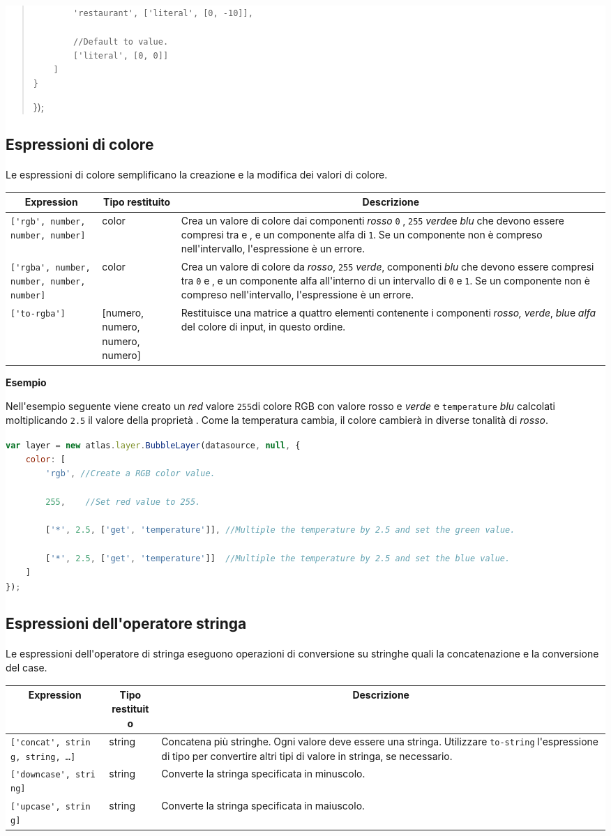 >             'restaurant', ['literal', [0, -10]],
>
>             //Default to value.
>             ['literal', [0, 0]]
>         ]
>     }
> });
> ```

## <a name="color-expressions"></a>Espressioni di colore

Le espressioni di colore semplificano la creazione e la modifica dei valori di colore.

| Expression | Tipo restituito | Descrizione |
|------------|-------------|-------------|
| `['rgb', number, number, number]` | color | Crea un valore di colore dai componenti *rosso* `0` , `255` *verde*e *blu* che devono essere compresi tra e , e un componente alfa di `1`. Se un componente non è compreso nell'intervallo, l'espressione è un errore. |
| `['rgba', number, number, number, number]` | color | Crea un valore di colore da *rosso*, `255` *verde*, componenti *blu* che devono essere compresi tra `0` e , e un componente alfa all'interno di un intervallo di `0` e `1`. Se un componente non è compreso nell'intervallo, l'espressione è un errore. |
| `['to-rgba']` | \[numero, numero, numero, numero\] | Restituisce una matrice a quattro elementi contenente i componenti *rosso,* *verde*, *blu*e *alfa* del colore di input, in questo ordine. |

**Esempio**

Nell'esempio seguente viene creato un *red* valore `255`di colore RGB con valore rosso e *verde* e `temperature` *blu* calcolati moltiplicando `2.5` il valore della proprietà . Come la temperatura cambia, il colore cambierà in diverse tonalità di *rosso*.

```javascript
var layer = new atlas.layer.BubbleLayer(datasource, null, {
    color: [
        'rgb', //Create a RGB color value.

        255,    //Set red value to 255.

        ['*', 2.5, ['get', 'temperature']], //Multiple the temperature by 2.5 and set the green value.

        ['*', 2.5, ['get', 'temperature']]  //Multiple the temperature by 2.5 and set the blue value.
    ]
});
```

## <a name="string-operator-expressions"></a>Espressioni dell'operatore stringa

Le espressioni dell'operatore di stringa eseguono operazioni di conversione su stringhe quali la concatenazione e la conversione del case. 

| Expression | Tipo restituito | Descrizione |
|------------|-------------|-------------|
| `['concat', string, string, …]` | string | Concatena più stringhe. Ogni valore deve essere una stringa. Utilizzare `to-string` l'espressione di tipo per convertire altri tipi di valore in stringa, se necessario. |
| `['downcase', string]` | string | Converte la stringa specificata in minuscolo. |
| `['upcase', string]` | string | Converte la stringa specificata in maiuscolo. |
